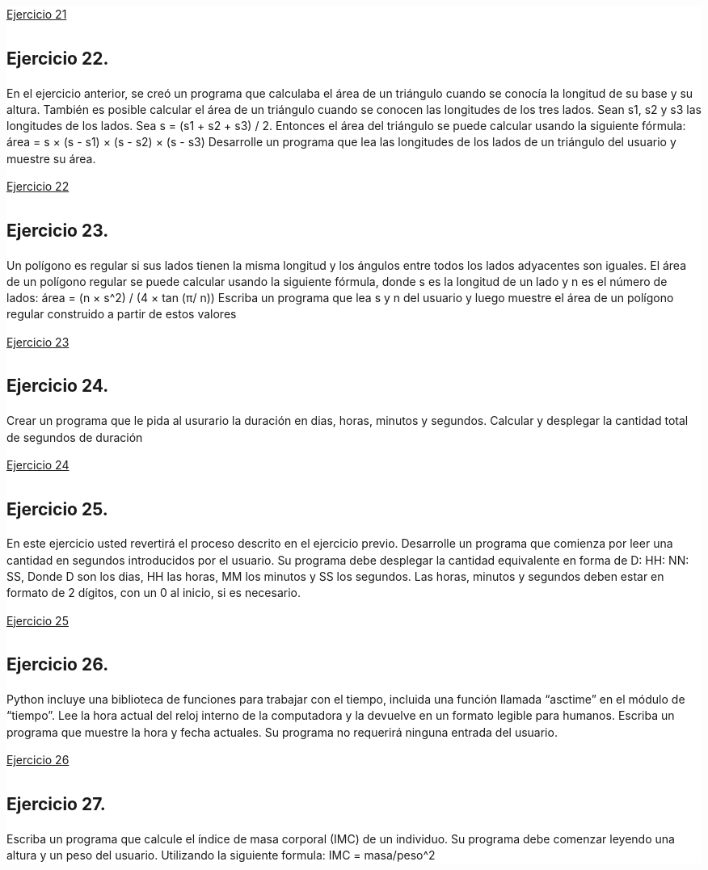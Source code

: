 [Ejercicio 21](https://github.com/taniarebollohernandez/progAvanzada/blob/master/ejercicio21.py)


## Ejercicio 22.
En el ejercicio anterior, se creó un programa que calculaba el área de un triángulo cuando se conocía la longitud de su base y su altura. También es posible calcular el área de un triángulo cuando se conocen las longitudes de los tres lados. Sean s1, s2 y s3 las longitudes de los lados. Sea s = (s1 + s2 + s3) / 2. Entonces el área del triángulo se puede calcular usando la siguiente fórmula: área = s × (s - s1) × (s - s2) × (s - s3) Desarrolle un programa que lea las longitudes de los lados de un triángulo del usuario y muestre su área.

[Ejercicio 22](https://github.com/taniarebollohernandez/progAvanzada/blob/master/ejercicio22.py)


## Ejercicio 23.
Un polígono es regular si sus lados tienen la misma longitud y los ángulos entre todos los lados adyacentes son iguales. El área de un polígono regular se puede calcular usando la siguiente fórmula, donde s es la longitud de un lado y n es el número de lados: área = (n × s^2) / (4 × tan (π/ n)) Escriba un programa que lea s y n del usuario y luego muestre el área de un polígono regular construido a partir de estos valores

[Ejercicio 23](https://github.com/taniarebollohernandez/progAvanzada/blob/master/ejercicio23.py)


## Ejercicio 24.
Crear un programa que le pida al usurario la duración en dias, horas, minutos y segundos. Calcular y desplegar la cantidad total de segundos de duración

[Ejercicio 24](https://github.com/taniarebollohernandez/progAvanzada/blob/master/ejercicio24.py)


## Ejercicio 25.
En este ejercicio usted revertirá el proceso descrito en el ejercicio previo. Desarrolle un programa que comienza por leer una cantidad en segundos introducidos por el usuario. Su programa debe desplegar la cantidad equivalente en forma de D: HH: NN: SS, Donde D son los dias, HH las horas, MM los minutos y SS los segundos. Las horas, minutos y segundos deben estar en formato de 2 dígitos, con un 0 al inicio, si es necesario.

[Ejercicio 25](https://github.com/taniarebollohernandez/progAvanzada/blob/master/ejercicio25.py)


## Ejercicio 26.
Python incluye una biblioteca de funciones para trabajar con el tiempo, incluida una función llamada “asctime” en el módulo de “tiempo”. Lee la hora actual del reloj interno de la computadora y la devuelve en un formato legible para humanos. Escriba un programa que muestre la hora y fecha actuales. Su programa no requerirá ninguna entrada del usuario.

[Ejercicio 26](https://github.com/taniarebollohernandez/progAvanzada/blob/master/ejercicio26.py)


## Ejercicio 27.
Escriba un programa que calcule el índice de masa corporal (IMC) de un individuo. Su programa debe comenzar leyendo una altura y un peso del usuario. Utilizando la siguiente formula: IMC = masa/peso^2
